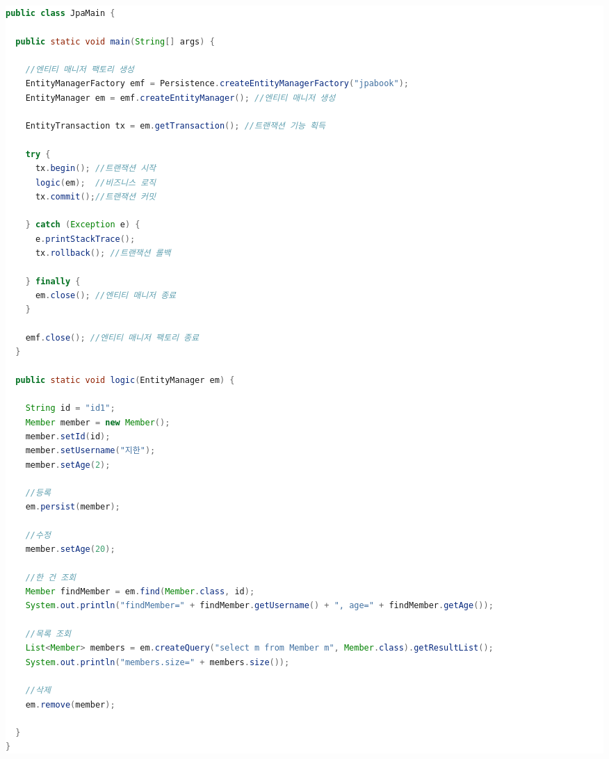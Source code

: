 ```java
public class JpaMain {

  public static void main(String[] args) {

    //엔티티 매니저 팩토리 생성
    EntityManagerFactory emf = Persistence.createEntityManagerFactory("jpabook");
    EntityManager em = emf.createEntityManager(); //엔티티 매니저 생성

    EntityTransaction tx = em.getTransaction(); //트랜잭션 기능 획득

    try {
      tx.begin(); //트랜잭션 시작
      logic(em);  //비즈니스 로직
      tx.commit();//트랜잭션 커밋

    } catch (Exception e) {
      e.printStackTrace();
      tx.rollback(); //트랜잭션 롤백

    } finally {
      em.close(); //엔티티 매니저 종료
    }

    emf.close(); //엔티티 매니저 팩토리 종료
  }

  public static void logic(EntityManager em) {

    String id = "id1";
    Member member = new Member();
    member.setId(id);
    member.setUsername("지한");
    member.setAge(2);

    //등록
    em.persist(member);

    //수정
    member.setAge(20);

    //한 건 조회
    Member findMember = em.find(Member.class, id);
    System.out.println("findMember=" + findMember.getUsername() + ", age=" + findMember.getAge());

    //목록 조회
    List<Member> members = em.createQuery("select m from Member m", Member.class).getResultList();
    System.out.println("members.size=" + members.size());

    //삭제
    em.remove(member);

  }
}
```
